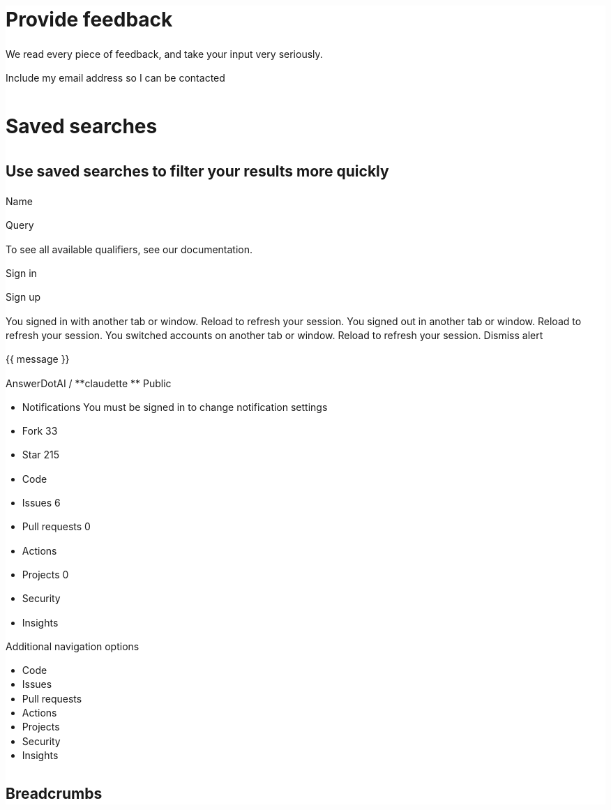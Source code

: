 #  Provide feedback

We read every piece of feedback, and take your input very seriously.

Include my email address so I can be contacted

#  Saved searches

## Use saved searches to filter your results more quickly

Name

Query

To see all available qualifiers, see our documentation.

Sign in

Sign up

You signed in with another tab or window. Reload to refresh your session. You signed out in another tab or window. Reload to refresh your session. You switched accounts on another tab or window. Reload to refresh your session. Dismiss alert

{{ message }}

AnswerDotAI  / **claudette ** Public

  * Notifications  You must be signed in to change notification settings 
  * Fork 33
  * Star  215

  * Code
  * Issues 6
  * Pull requests 0
  * Actions
  * Projects 0
  * Security
  * Insights

Additional navigation options

  * Code 
  * Issues 
  * Pull requests 
  * Actions 
  * Projects 
  * Security 
  * Insights 

##

## Breadcrumbs
